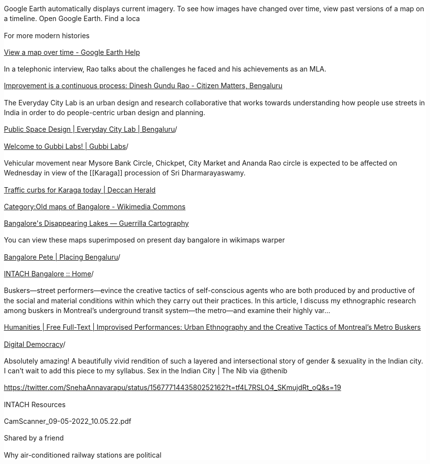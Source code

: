 Google Earth automatically displays current imagery. To see how images have changed over time, view past versions of a map on a timeline. Open Google Earth. Find a loca

For more modern histories

[View a map over time - Google Earth Help](https://support.google.com/earth/answer/148094?hl=en)

In a telephonic interview, Rao talks about the challenges he faced and his achievements as an MLA.

[Improvement is a continuous process: Dinesh Gundu Rao - Citizen Matters, Bengaluru](https://bengaluru.citizenmatters.in/5094-improvement-is-a-continuous-process-dinesh-gundu-rao-5094)

The Everyday City Lab is an urban design and research collaborative that works towards understanding how people use streets in India in order to do people-centric urban design and planning.

[Public Space Design | Everyday City Lab | Bengaluru](https://www.everydaycitylab.com)/

[Welcome to Gubbi Labs! | Gubbi Labs](https://gubbilabs.in)/

Vehicular movement near Mysore Bank Circle, Chickpet, City Market and Ananda Rao circle is expected to be affected on Wednesday in view of the [[Karaga]] procession of Sri Dharmarayaswamy.

[Traffic curbs for Karaga today | Deccan Herald](https://www.deccanherald.com/content/328094/traffic-curbs-karaga-today.html)

[Category:Old maps of Bangalore - Wikimedia Commons](https://commons.m.wikimedia.org/wiki/Category:Old_maps_of_Bangalore)

[Bangalore&#39;s Disappearing Lakes &mdash; Guerrilla Cartography](https://www.guerrillacartography.org/blog/bangalores-disappearing-lakes)

You can view these maps superimposed on present day bangalore in wikimaps warper

[Bangalore Pete | Placing Bengaluru](https://aturquoisecloud.wordpress.com/category/bangalore-pete)/

[INTACH Bangalore :: Home](https://intachblr.org)/

Buskers—street performers—evince the creative tactics of self-conscious agents who are both produced by and productive of the social and material conditions within which they carry out their practices. In this article, I discuss my ethnographic research among buskers in Montreal’s underground transit system—the metro—and examine their highly var...

[Humanities | Free Full-Text | Improvised Performances: Urban Ethnography and the Creative Tactics of Montreal’s Metro Buskers](https://www.mdpi.com/2076-0787/6/3/67/htm)

[Digital Democracy](https://www.digital-democracy.org)/

Absolutely amazing! A beautifully vivid rendition of such a layered and intersectional story of gender & sexuality in the Indian city. I can’t wait to add this piece to my syllabus. Sex in the Indian City | The Nib via @thenib

https://twitter.com/SnehaAnnavarapu/status/1567771443580252162?t=tf4L7RSLO4_SKmujdRt_oQ&s=19

INTACH Resources

CamScanner_09-05-2022_10.05.22.pdf

Shared by a friend

Why air-conditioned railway stations are political

